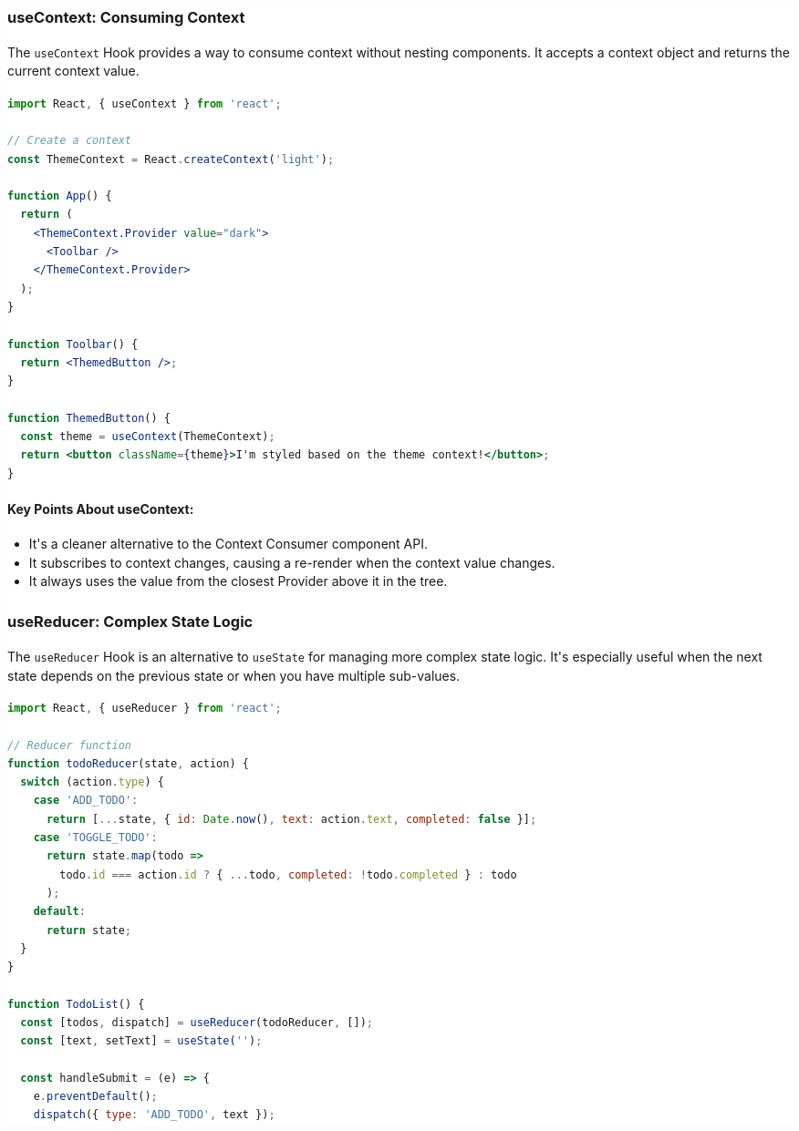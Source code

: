 ### useContext: Consuming Context

The `useContext` Hook provides a way to consume context without nesting components. It accepts a context object and returns the current context value.

```jsx
import React, { useContext } from 'react';

// Create a context
const ThemeContext = React.createContext('light');

function App() {
  return (
    <ThemeContext.Provider value="dark">
      <Toolbar />
    </ThemeContext.Provider>
  );
}

function Toolbar() {
  return <ThemedButton />;
}

function ThemedButton() {
  const theme = useContext(ThemeContext);
  return <button className={theme}>I'm styled based on the theme context!</button>;
}
```

#### Key Points About useContext:

- It's a cleaner alternative to the Context Consumer component API.
- It subscribes to context changes, causing a re-render when the context value changes.
- It always uses the value from the closest Provider above it in the tree.

### useReducer: Complex State Logic

The `useReducer` Hook is an alternative to `useState` for managing more complex state logic. It's especially useful when the next state depends on the previous state or when you have multiple sub-values.

```jsx
import React, { useReducer } from 'react';

// Reducer function
function todoReducer(state, action) {
  switch (action.type) {
    case 'ADD_TODO':
      return [...state, { id: Date.now(), text: action.text, completed: false }];
    case 'TOGGLE_TODO':
      return state.map(todo => 
        todo.id === action.id ? { ...todo, completed: !todo.completed } : todo
      );
    default:
      return state;
  }
}

function TodoList() {
  const [todos, dispatch] = useReducer(todoReducer, []);
  const [text, setText] = useState('');
  
  const handleSubmit = (e) => {
    e.preventDefault();
    dispatch({ type: 'ADD_TODO', text });
```